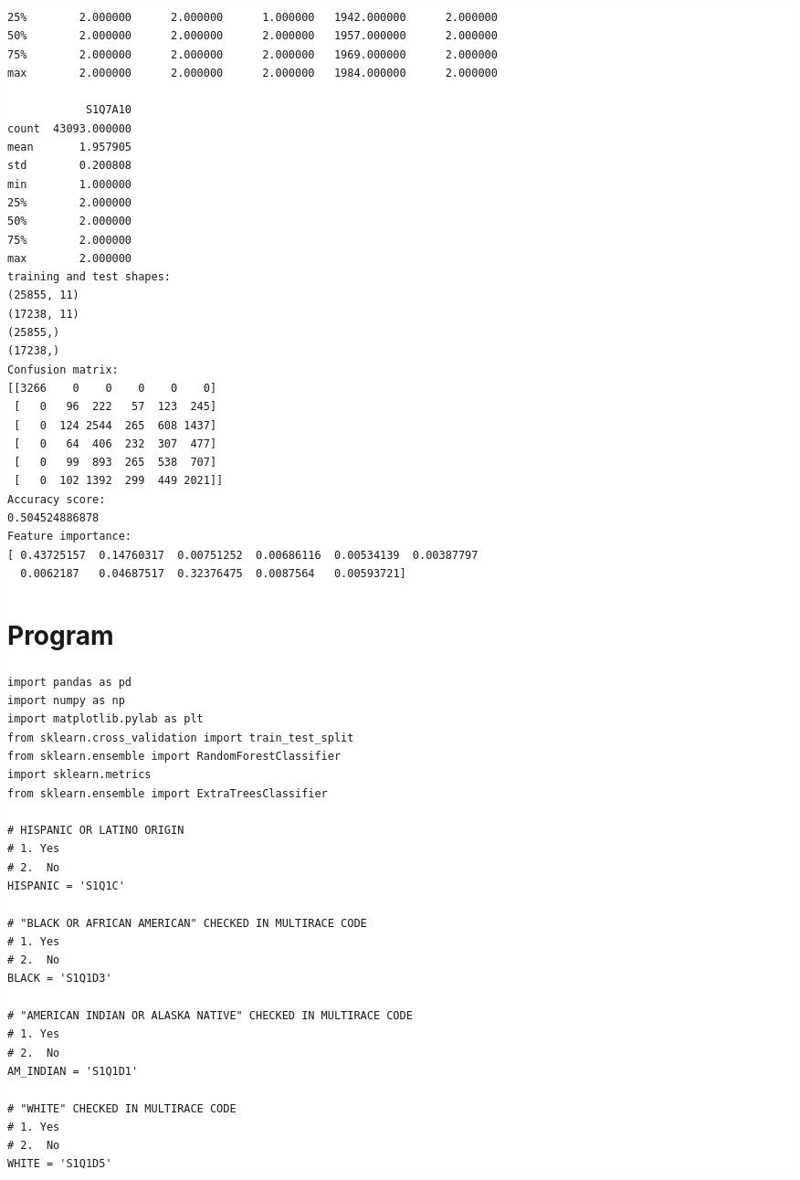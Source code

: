 ```
25%        2.000000      2.000000      1.000000   1942.000000      2.000000   
50%        2.000000      2.000000      2.000000   1957.000000      2.000000   
75%        2.000000      2.000000      2.000000   1969.000000      2.000000   
max        2.000000      2.000000      2.000000   1984.000000      2.000000   

            S1Q7A10  
count  43093.000000  
mean       1.957905  
std        0.200808  
min        1.000000  
25%        2.000000  
50%        2.000000  
75%        2.000000  
max        2.000000  
training and test shapes:
(25855, 11)
(17238, 11)
(25855,)
(17238,)
Confusion matrix:
[[3266    0    0    0    0    0]
 [   0   96  222   57  123  245]
 [   0  124 2544  265  608 1437]
 [   0   64  406  232  307  477]
 [   0   99  893  265  538  707]
 [   0  102 1392  299  449 2021]]
Accuracy score:
0.504524886878
Feature importance:
[ 0.43725157  0.14760317  0.00751252  0.00686116  0.00534139  0.00387797
  0.0062187   0.04687517  0.32376475  0.0087564   0.00593721]
```

# Program
```
import pandas as pd
import numpy as np
import matplotlib.pylab as plt
from sklearn.cross_validation import train_test_split
from sklearn.ensemble import RandomForestClassifier
import sklearn.metrics
from sklearn.ensemble import ExtraTreesClassifier

# HISPANIC OR LATINO ORIGIN
# 1. Yes
# 2.  No
HISPANIC = 'S1Q1C'

# "BLACK OR AFRICAN AMERICAN" CHECKED IN MULTIRACE CODE
# 1. Yes
# 2.  No
BLACK = 'S1Q1D3'

# "AMERICAN INDIAN OR ALASKA NATIVE" CHECKED IN MULTIRACE CODE
# 1. Yes
# 2.  No
AM_INDIAN = 'S1Q1D1'

# "WHITE" CHECKED IN MULTIRACE CODE
# 1. Yes
# 2.  No
WHITE = 'S1Q1D5'
```